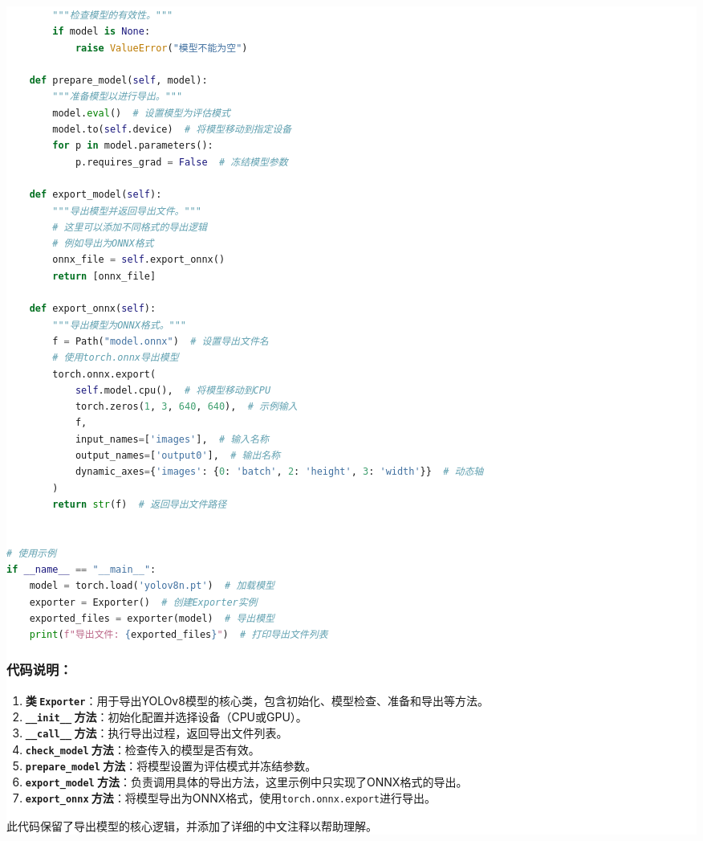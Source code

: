 ```python
        """检查模型的有效性。"""
        if model is None:
            raise ValueError("模型不能为空")

    def prepare_model(self, model):
        """准备模型以进行导出。"""
        model.eval()  # 设置模型为评估模式
        model.to(self.device)  # 将模型移动到指定设备
        for p in model.parameters():
            p.requires_grad = False  # 冻结模型参数

    def export_model(self):
        """导出模型并返回导出文件。"""
        # 这里可以添加不同格式的导出逻辑
        # 例如导出为ONNX格式
        onnx_file = self.export_onnx()
        return [onnx_file]

    def export_onnx(self):
        """导出模型为ONNX格式。"""
        f = Path("model.onnx")  # 设置导出文件名
        # 使用torch.onnx导出模型
        torch.onnx.export(
            self.model.cpu(),  # 将模型移动到CPU
            torch.zeros(1, 3, 640, 640),  # 示例输入
            f,
            input_names=['images'],  # 输入名称
            output_names=['output0'],  # 输出名称
            dynamic_axes={'images': {0: 'batch', 2: 'height', 3: 'width'}}  # 动态轴
        )
        return str(f)  # 返回导出文件路径


# 使用示例
if __name__ == "__main__":
    model = torch.load('yolov8n.pt')  # 加载模型
    exporter = Exporter()  # 创建Exporter实例
    exported_files = exporter(model)  # 导出模型
    print(f"导出文件: {exported_files}")  # 打印导出文件列表
```

### 代码说明：
1. **类 `Exporter`**：用于导出YOLOv8模型的核心类，包含初始化、模型检查、准备和导出等方法。
2. **`__init__` 方法**：初始化配置并选择设备（CPU或GPU）。
3. **`__call__` 方法**：执行导出过程，返回导出文件列表。
4. **`check_model` 方法**：检查传入的模型是否有效。
5. **`prepare_model` 方法**：将模型设置为评估模式并冻结参数。
6. **`export_model` 方法**：负责调用具体的导出方法，这里示例中只实现了ONNX格式的导出。
7. **`export_onnx` 方法**：将模型导出为ONNX格式，使用`torch.onnx.export`进行导出。

此代码保留了导出模型的核心逻辑，并添加了详细的中文注释以帮助理解。
